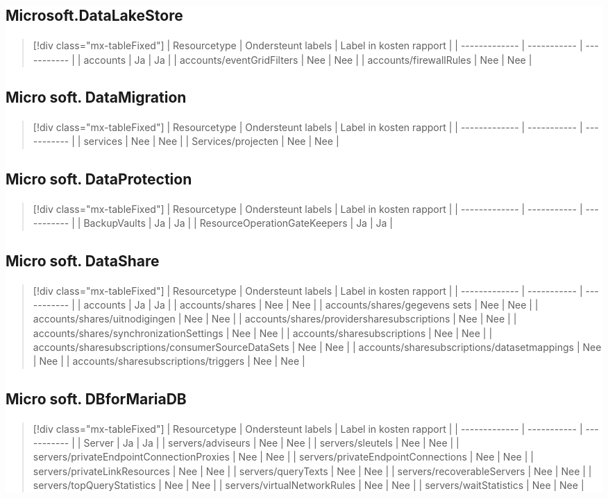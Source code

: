 ## <a name="microsoftdatalakestore"></a>Microsoft.DataLakeStore

> [!div class="mx-tableFixed"]
> | Resourcetype | Ondersteunt labels | Label in kosten rapport |
> | ------------- | ----------- | ----------- |
> | accounts | Ja | Ja |
> | accounts/eventGridFilters | Nee | Nee |
> | accounts/firewallRules | Nee | Nee |

## <a name="microsoftdatamigration"></a>Micro soft. DataMigration

> [!div class="mx-tableFixed"]
> | Resourcetype | Ondersteunt labels | Label in kosten rapport |
> | ------------- | ----------- | ----------- |
> | services | Nee | Nee |
> | Services/projecten | Nee | Nee |

## <a name="microsoftdataprotection"></a>Micro soft. DataProtection

> [!div class="mx-tableFixed"]
> | Resourcetype | Ondersteunt labels | Label in kosten rapport |
> | ------------- | ----------- | ----------- |
> | BackupVaults | Ja | Ja |
> | ResourceOperationGateKeepers | Ja | Ja |

## <a name="microsoftdatashare"></a>Micro soft. DataShare

> [!div class="mx-tableFixed"]
> | Resourcetype | Ondersteunt labels | Label in kosten rapport |
> | ------------- | ----------- | ----------- |
> | accounts | Ja | Ja |
> | accounts/shares | Nee | Nee |
> | accounts/shares/gegevens sets | Nee | Nee |
> | accounts/shares/uitnodigingen | Nee | Nee |
> | accounts/shares/providersharesubscriptions | Nee | Nee |
> | accounts/shares/synchronizationSettings | Nee | Nee |
> | accounts/sharesubscriptions | Nee | Nee |
> | accounts/sharesubscriptions/consumerSourceDataSets | Nee | Nee |
> | accounts/sharesubscriptions/datasetmappings | Nee | Nee |
> | accounts/sharesubscriptions/triggers | Nee | Nee |

## <a name="microsoftdbformariadb"></a>Micro soft. DBforMariaDB

> [!div class="mx-tableFixed"]
> | Resourcetype | Ondersteunt labels | Label in kosten rapport |
> | ------------- | ----------- | ----------- |
> | Server | Ja | Ja |
> | servers/adviseurs | Nee | Nee |
> | servers/sleutels | Nee | Nee |
> | servers/privateEndpointConnectionProxies | Nee | Nee |
> | servers/privateEndpointConnections | Nee | Nee |
> | servers/privateLinkResources | Nee | Nee |
> | servers/queryTexts | Nee | Nee |
> | servers/recoverableServers | Nee | Nee |
> | servers/topQueryStatistics | Nee | Nee |
> | servers/virtualNetworkRules | Nee | Nee |
> | servers/waitStatistics | Nee | Nee |
